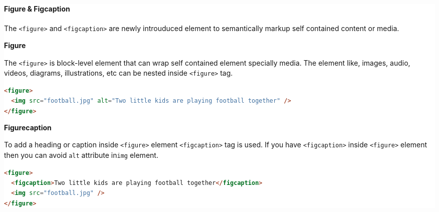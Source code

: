 #### Figure & Figcaption

The `<figure>` and `<figcaption>` are newly introuduced element to semantically markup self contained content or media.

**Figure**

The `<figure>` is block-level element that can wrap self contained element specially media. The element like, images, audio, videos, diagrams, illustrations, etc can be nested inside `<figure>` tag.

```html
<figure>
  <img src="football.jpg" alt="Two little kids are playing football together" />
</figure>
```

**Figurecaption**

To add a heading or caption inside `<figure>` element `<figcaption>` tag is used. If you have `<figcaption>` inside `<figure>` element then you can avoid `alt` attribute in`img` element.

```html
<figure>
  <figcaption>Two little kids are playing football together</figcaption>
  <img src="football.jpg" />
</figure>
```



